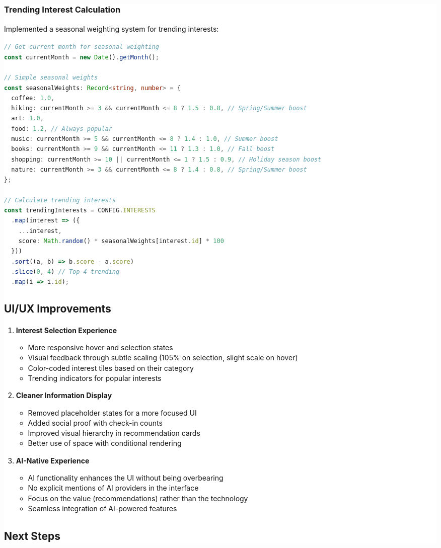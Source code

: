 ### Trending Interest Calculation

Implemented a seasonal weighting system for trending interests:

```typescript
// Get current month for seasonal weighting
const currentMonth = new Date().getMonth();

// Simple seasonal weights
const seasonalWeights: Record<string, number> = {
  coffee: 1.0,
  hiking: currentMonth >= 3 && currentMonth <= 8 ? 1.5 : 0.8, // Spring/Summer boost
  art: 1.0,
  food: 1.2, // Always popular
  music: currentMonth >= 5 && currentMonth <= 8 ? 1.4 : 1.0, // Summer boost
  books: currentMonth >= 9 && currentMonth <= 11 ? 1.3 : 1.0, // Fall boost
  shopping: currentMonth >= 10 || currentMonth <= 1 ? 1.5 : 0.9, // Holiday season boost
  nature: currentMonth >= 3 && currentMonth <= 8 ? 1.4 : 0.8, // Spring/Summer boost
};

// Calculate trending interests
const trendingInterests = CONFIG.INTERESTS
  .map(interest => ({
    ...interest,
    score: Math.random() * seasonalWeights[interest.id] * 100
  }))
  .sort((a, b) => b.score - a.score)
  .slice(0, 4) // Top 4 trending
  .map(i => i.id);
```

## UI/UX Improvements

1. **Interest Selection Experience**
   - More responsive hover and selection states
   - Visual feedback through subtle scaling (105% on selection, slight scale on hover)
   - Color-coded interest tiles based on their category
   - Trending indicators for popular interests

2. **Cleaner Information Display**
   - Removed placeholder states for a more focused UI
   - Added social proof with check-in counts
   - Improved visual hierarchy in recommendation cards
   - Better use of space with conditional rendering

3. **AI-Native Experience**
   - AI functionality enhances the UI without being overbearing
   - No explicit mentions of AI providers in the interface
   - Focus on the value (recommendations) rather than the technology
   - Seamless integration of AI-powered features

## Next Steps
